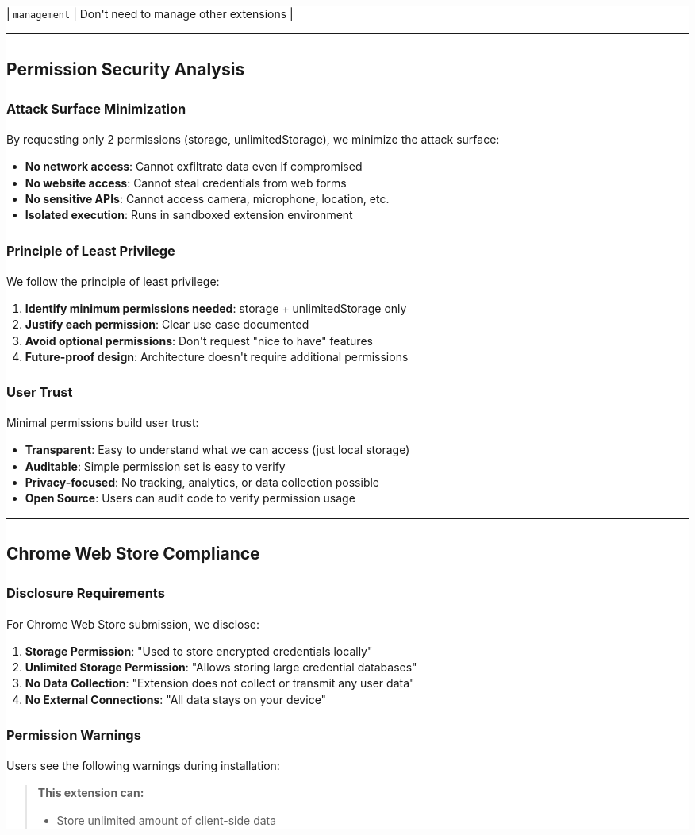 | `management` | Don't need to manage other extensions |

---

## Permission Security Analysis

### Attack Surface Minimization

By requesting only 2 permissions (storage, unlimitedStorage), we minimize the attack surface:

- **No network access**: Cannot exfiltrate data even if compromised
- **No website access**: Cannot steal credentials from web forms
- **No sensitive APIs**: Cannot access camera, microphone, location, etc.
- **Isolated execution**: Runs in sandboxed extension environment

### Principle of Least Privilege

We follow the principle of least privilege:

1. **Identify minimum permissions needed**: storage + unlimitedStorage only
2. **Justify each permission**: Clear use case documented
3. **Avoid optional permissions**: Don't request "nice to have" features
4. **Future-proof design**: Architecture doesn't require additional permissions

### User Trust

Minimal permissions build user trust:

- **Transparent**: Easy to understand what we can access (just local storage)
- **Auditable**: Simple permission set is easy to verify
- **Privacy-focused**: No tracking, analytics, or data collection possible
- **Open Source**: Users can audit code to verify permission usage

---

## Chrome Web Store Compliance

### Disclosure Requirements

For Chrome Web Store submission, we disclose:

1. **Storage Permission**: "Used to store encrypted credentials locally"
2. **Unlimited Storage Permission**: "Allows storing large credential databases"
3. **No Data Collection**: "Extension does not collect or transmit any user data"
4. **No External Connections**: "All data stays on your device"

### Permission Warnings

Users see the following warnings during installation:

> **This extension can:**
> - Store unlimited amount of client-side data
